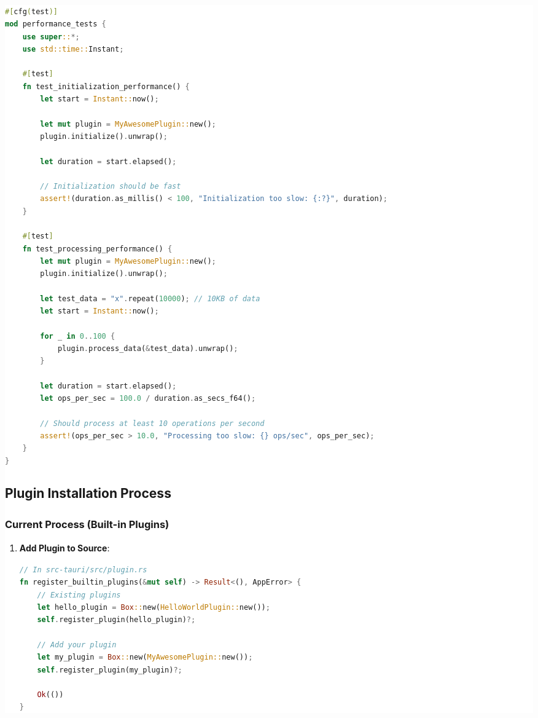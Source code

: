 ```rust
#[cfg(test)]
mod performance_tests {
    use super::*;
    use std::time::Instant;
    
    #[test]
    fn test_initialization_performance() {
        let start = Instant::now();
        
        let mut plugin = MyAwesomePlugin::new();
        plugin.initialize().unwrap();
        
        let duration = start.elapsed();
        
        // Initialization should be fast
        assert!(duration.as_millis() < 100, "Initialization too slow: {:?}", duration);
    }
    
    #[test]
    fn test_processing_performance() {
        let mut plugin = MyAwesomePlugin::new();
        plugin.initialize().unwrap();
        
        let test_data = "x".repeat(10000); // 10KB of data
        let start = Instant::now();
        
        for _ in 0..100 {
            plugin.process_data(&test_data).unwrap();
        }
        
        let duration = start.elapsed();
        let ops_per_sec = 100.0 / duration.as_secs_f64();
        
        // Should process at least 10 operations per second
        assert!(ops_per_sec > 10.0, "Processing too slow: {} ops/sec", ops_per_sec);
    }
}
```

## Plugin Installation Process

### Current Process (Built-in Plugins)

1. **Add Plugin to Source**:
   ```rust
   // In src-tauri/src/plugin.rs
   fn register_builtin_plugins(&mut self) -> Result<(), AppError> {
       // Existing plugins
       let hello_plugin = Box::new(HelloWorldPlugin::new());
       self.register_plugin(hello_plugin)?;
       
       // Add your plugin
       let my_plugin = Box::new(MyAwesomePlugin::new());
       self.register_plugin(my_plugin)?;
       
       Ok(())
   }
   ```
